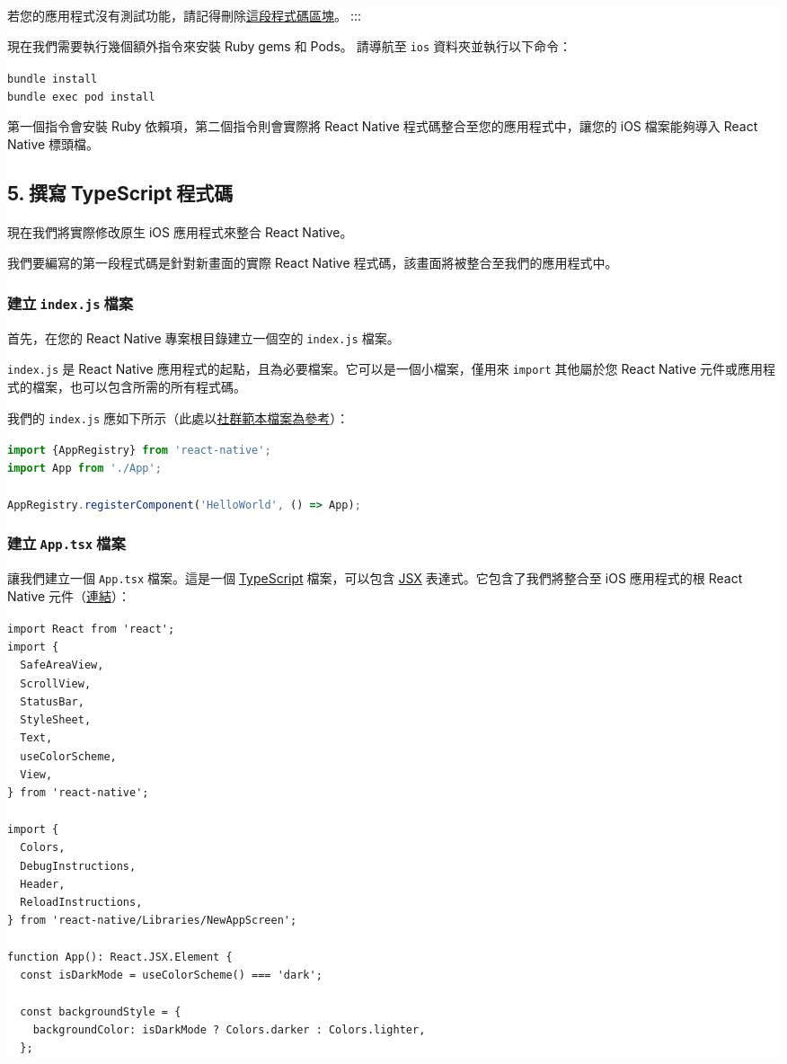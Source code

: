 若您的應用程式沒有測試功能，請記得刪除[這段程式碼區塊](https://github.com/react-native-community/template/blob/0.76-stable/template/ios/Podfile#L26-L29)。
:::

現在我們需要執行幾個額外指令來安裝 Ruby gems 和 Pods。
請導航至 `ios` 資料夾並執行以下命令：

```sh
bundle install
bundle exec pod install
```

第一個指令會安裝 Ruby 依賴項，第二個指令則會實際將 React Native 程式碼整合至您的應用程式中，讓您的 iOS 檔案能夠導入 React Native 標頭檔。

## 5. 撰寫 TypeScript 程式碼

現在我們將實際修改原生 iOS 應用程式來整合 React Native。

我們要編寫的第一段程式碼是針對新畫面的實際 React Native 程式碼，該畫面將被整合至我們的應用程式中。

### 建立 `index.js` 檔案

首先，在您的 React Native 專案根目錄建立一個空的 `index.js` 檔案。

`index.js` 是 React Native 應用程式的起點，且為必要檔案。它可以是一個小檔案，僅用來 `import` 其他屬於您 React Native 元件或應用程式的檔案，也可以包含所需的所有程式碼。

我們的 `index.js` 應如下所示（此處以[社群範本檔案為參考](https://github.com/react-native-community/template/blob/0.76-stable/template/index.js)）：

```js
import {AppRegistry} from 'react-native';
import App from './App';

AppRegistry.registerComponent('HelloWorld', () => App);
```

### 建立 `App.tsx` 檔案

讓我們建立一個 `App.tsx` 檔案。這是一個 [TypeScript](https://www.typescriptlang.org/) 檔案，可以包含 [JSX](<https://en.wikipedia.org/wiki/JSX_(JavaScript)>) 表達式。它包含了我們將整合至 iOS 應用程式的根 React Native 元件（[連結](https://github.com/react-native-community/template/blob/0.76-stable/template/App.tsx)）：

```tsx
import React from 'react';
import {
  SafeAreaView,
  ScrollView,
  StatusBar,
  StyleSheet,
  Text,
  useColorScheme,
  View,
} from 'react-native';

import {
  Colors,
  DebugInstructions,
  Header,
  ReloadInstructions,
} from 'react-native/Libraries/NewAppScreen';

function App(): React.JSX.Element {
  const isDarkMode = useColorScheme() === 'dark';

  const backgroundStyle = {
    backgroundColor: isDarkMode ? Colors.darker : Colors.lighter,
  };
```